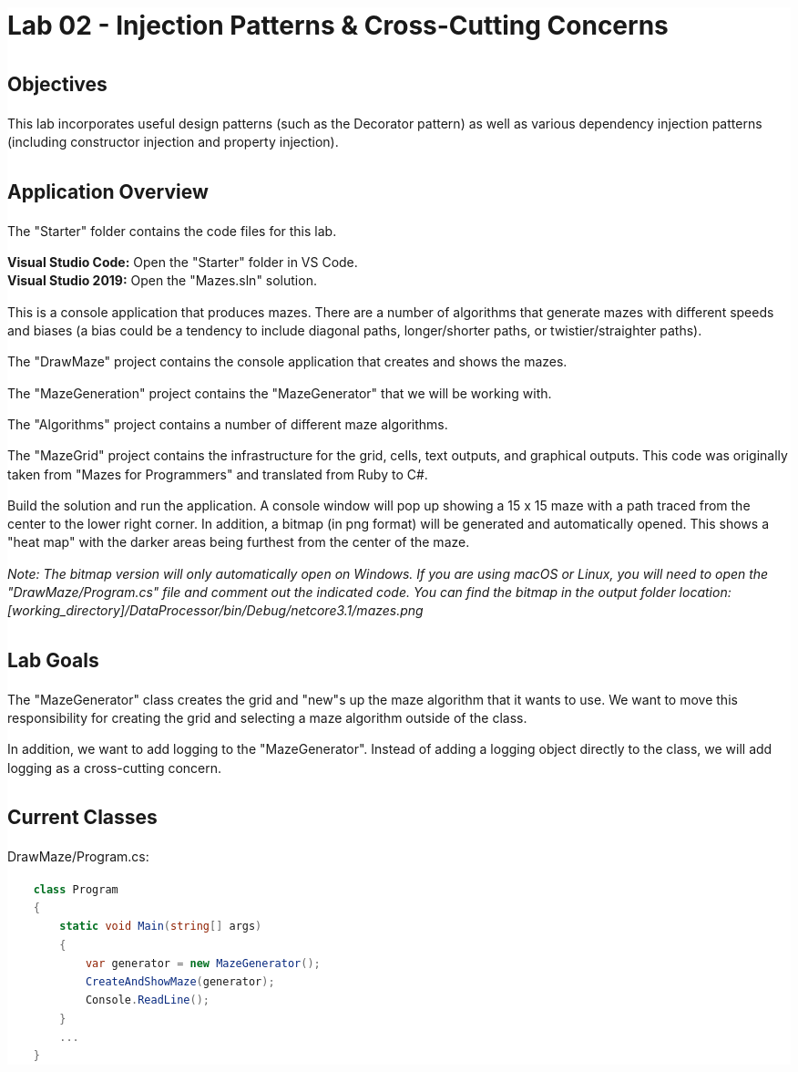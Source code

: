 Lab 02 - Injection Patterns & Cross-Cutting Concerns
====================================================

Objectives
-----------
This lab incorporates useful design patterns (such as the Decorator pattern) as well as various dependency injection patterns (including constructor injection and property injection).

Application Overview
--------------------

The "Starter" folder contains the code files for this lab. 

**Visual Studio Code:** Open the "Starter" folder in VS Code.  
**Visual Studio 2019:** Open the "Mazes.sln" solution.

This is a console application that produces mazes. There are a number of algorithms that generate mazes with different speeds and biases (a bias could be a tendency to include diagonal paths, longer/shorter paths, or twistier/straighter paths). 

The "DrawMaze" project contains the console application that creates and shows the mazes.

The "MazeGeneration" project contains the "MazeGenerator" that we will be working with.

The "Algorithms" project contains a number of different maze algorithms.

The "MazeGrid" project contains the infrastructure for the grid, cells, text outputs, and graphical outputs. This code was originally taken from "Mazes for Programmers" and translated from Ruby to C#.

Build the solution and run the application. A console window will pop up showing a 15 x 15 maze with a path traced from the center to the lower right corner. In addition, a bitmap (in png format) will be generated and automatically opened. This shows a "heat map" with the darker areas being furthest from the center of the maze.

*Note: The bitmap version will only automatically open on Windows. If you are using macOS or Linux, you will need to open the "DrawMaze/Program.cs" file and comment out the indicated code. You can find the bitmap in the output folder location: [working_directory]/DataProcessor/bin/Debug/netcore3.1/mazes.png*

Lab Goals
---------
The "MazeGenerator" class creates the grid and "new"s up the maze algorithm that it wants to use. We want to move this responsibility for creating the grid and selecting a maze algorithm outside of the class.

In addition, we want to add logging to the "MazeGenerator". Instead of adding a logging object directly to the class, we will add logging as a cross-cutting concern.

Current Classes
---------------

DrawMaze/Program.cs:
```c#
    class Program
    {
        static void Main(string[] args)
        {
            var generator = new MazeGenerator();
            CreateAndShowMaze(generator);
            Console.ReadLine();
        }
        ...
    }
```
